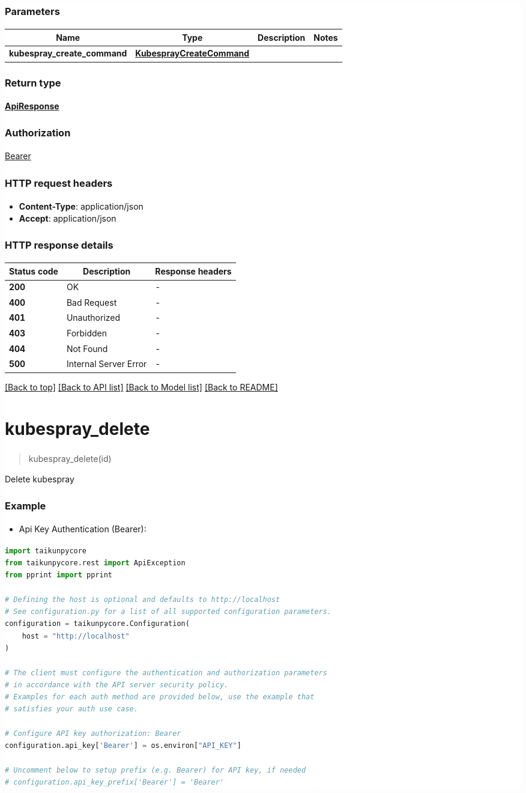 

### Parameters


Name | Type | Description  | Notes
------------- | ------------- | ------------- | -------------
 **kubespray_create_command** | [**KubesprayCreateCommand**](KubesprayCreateCommand.md)|  | 

### Return type

[**ApiResponse**](ApiResponse.md)

### Authorization

[Bearer](../README.md#Bearer)

### HTTP request headers

 - **Content-Type**: application/json
 - **Accept**: application/json

### HTTP response details

| Status code | Description | Response headers |
|-------------|-------------|------------------|
**200** | OK |  -  |
**400** | Bad Request |  -  |
**401** | Unauthorized |  -  |
**403** | Forbidden |  -  |
**404** | Not Found |  -  |
**500** | Internal Server Error |  -  |

[[Back to top]](#) [[Back to API list]](../README.md#documentation-for-api-endpoints) [[Back to Model list]](../README.md#documentation-for-models) [[Back to README]](../README.md)

# **kubespray_delete**
> kubespray_delete(id)

Delete kubespray

### Example

* Api Key Authentication (Bearer):

```python
import taikunpycore
from taikunpycore.rest import ApiException
from pprint import pprint

# Defining the host is optional and defaults to http://localhost
# See configuration.py for a list of all supported configuration parameters.
configuration = taikunpycore.Configuration(
    host = "http://localhost"
)

# The client must configure the authentication and authorization parameters
# in accordance with the API server security policy.
# Examples for each auth method are provided below, use the example that
# satisfies your auth use case.

# Configure API key authorization: Bearer
configuration.api_key['Bearer'] = os.environ["API_KEY"]

# Uncomment below to setup prefix (e.g. Bearer) for API key, if needed
# configuration.api_key_prefix['Bearer'] = 'Bearer'
```